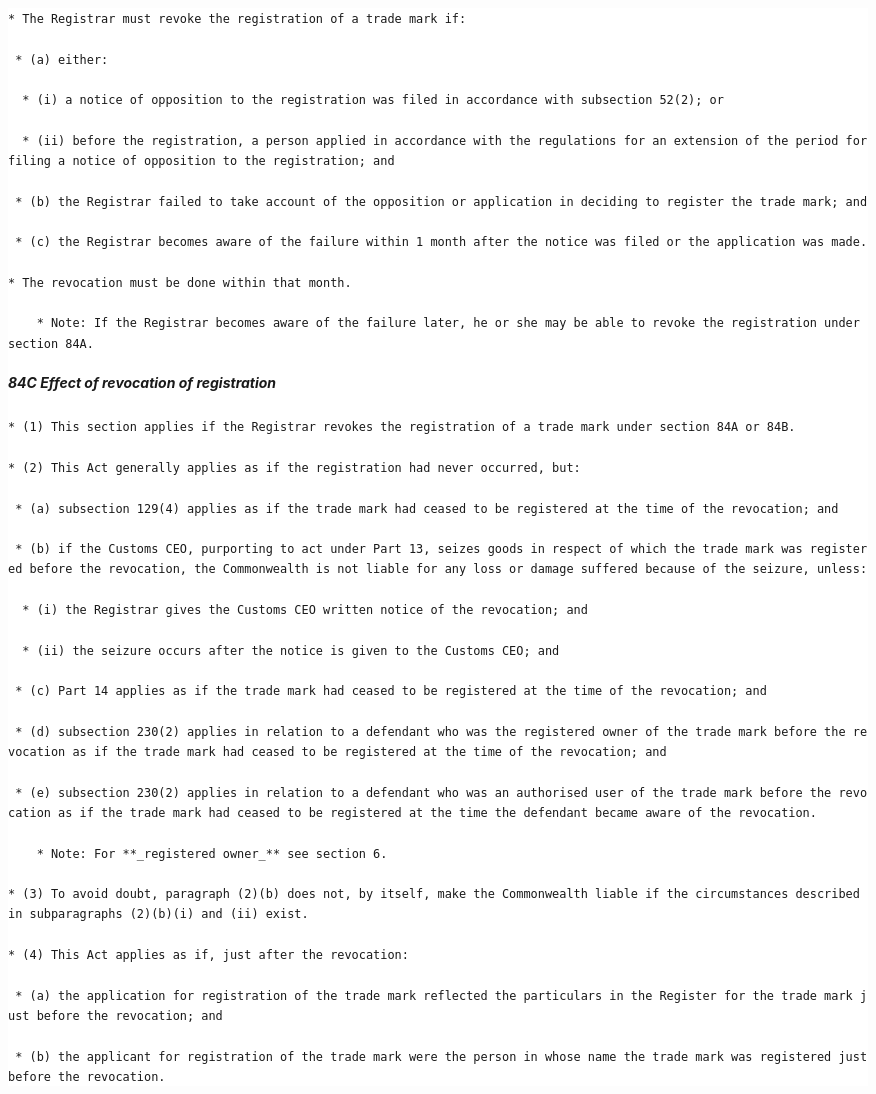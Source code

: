     * The Registrar must revoke the registration of a trade mark if: 

     * (a) either:

      * (i) a notice of opposition to the registration was filed in accordance with subsection 52(2); or

      * (ii) before the registration, a person applied in accordance with the regulations for an extension of the period for filing a notice of opposition to the registration; and

     * (b) the Registrar failed to take account of the opposition or application in deciding to register the trade mark; and

     * (c) the Registrar becomes aware of the failure within 1 month after the notice was filed or the application was made.

    * The revocation must be done within that month.

        * Note: If the Registrar becomes aware of the failure later, he or she may be able to revoke the registration under section 84A.

##### 84C  Effect of revocation of registration

    * (1) This section applies if the Registrar revokes the registration of a trade mark under section 84A or 84B.

    * (2) This Act generally applies as if the registration had never occurred, but:

     * (a) subsection 129(4) applies as if the trade mark had ceased to be registered at the time of the revocation; and

     * (b) if the Customs CEO, purporting to act under Part 13, seizes goods in respect of which the trade mark was registered before the revocation, the Commonwealth is not liable for any loss or damage suffered because of the seizure, unless:

      * (i) the Registrar gives the Customs CEO written notice of the revocation; and

      * (ii) the seizure occurs after the notice is given to the Customs CEO; and

     * (c) Part 14 applies as if the trade mark had ceased to be registered at the time of the revocation; and

     * (d) subsection 230(2) applies in relation to a defendant who was the registered owner of the trade mark before the revocation as if the trade mark had ceased to be registered at the time of the revocation; and

     * (e) subsection 230(2) applies in relation to a defendant who was an authorised user of the trade mark before the revocation as if the trade mark had ceased to be registered at the time the defendant became aware of the revocation.

        * Note: For **_registered owner_** see section 6.

    * (3) To avoid doubt, paragraph (2)(b) does not, by itself, make the Commonwealth liable if the circumstances described in subparagraphs (2)(b)(i) and (ii) exist.

    * (4) This Act applies as if, just after the revocation:

     * (a) the application for registration of the trade mark reflected the particulars in the Register for the trade mark just before the revocation; and

     * (b) the applicant for registration of the trade mark were the person in whose name the trade mark was registered just before the revocation.
